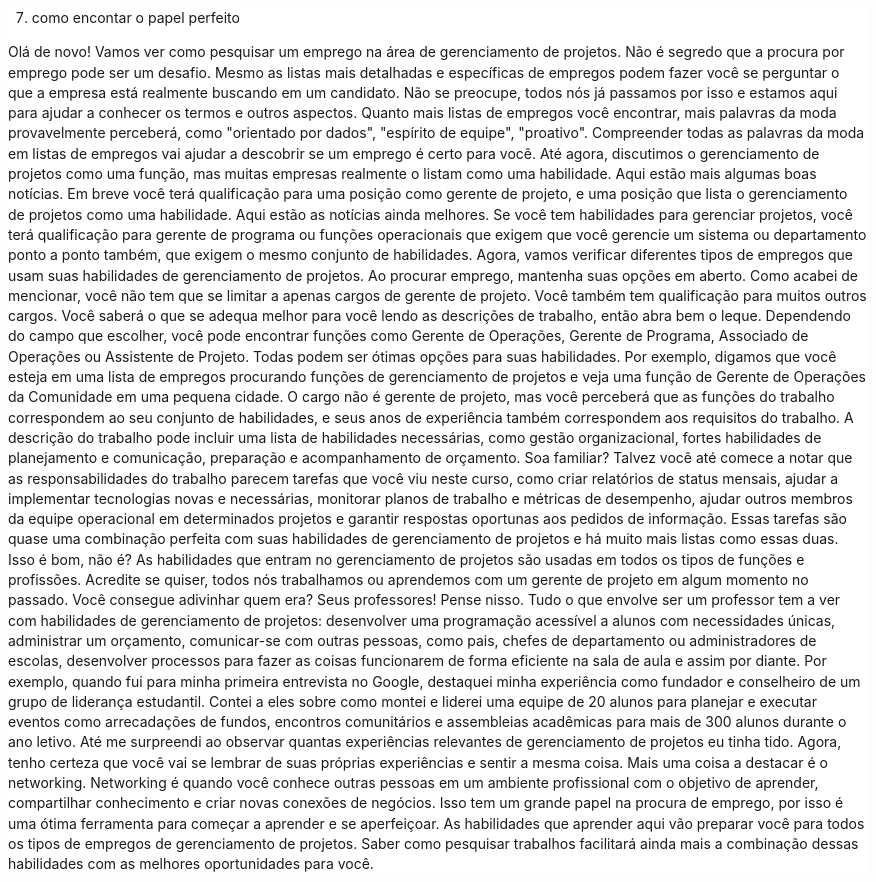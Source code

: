 7. como encontar o papel perfeito

Olá de novo! Vamos ver como pesquisar um emprego na área de gerenciamento de projetos. Não é segredo que a procura por emprego pode ser um desafio. Mesmo as listas mais detalhadas e específicas de empregos podem fazer você se perguntar o que a empresa está realmente buscando em um candidato. Não se preocupe, todos nós já passamos por isso e estamos aqui para ajudar a conhecer os termos e outros aspectos. Quanto mais listas de empregos você encontrar, mais palavras da moda provavelmente perceberá, como "orientado por dados", "espírito de equipe", "proativo". Compreender todas as palavras da moda em listas de empregos vai ajudar a descobrir se um emprego é certo para você. Até agora, discutimos o gerenciamento de projetos como uma função, mas muitas empresas realmente o listam como uma habilidade. Aqui estão mais algumas boas notícias. Em breve você terá qualificação para uma posição como gerente de projeto, e uma posição que lista o gerenciamento de projetos como uma habilidade. Aqui estão as notícias ainda melhores. Se você tem habilidades para gerenciar projetos, você terá qualificação para gerente de programa ou funções operacionais que exigem que você gerencie um sistema ou departamento ponto a ponto também, que exigem o mesmo conjunto de habilidades. Agora, vamos verificar diferentes tipos de empregos que usam suas habilidades de gerenciamento de projetos. Ao procurar emprego, mantenha suas opções em aberto. Como acabei de mencionar, você não tem que se limitar a apenas cargos de gerente de projeto. Você também tem qualificação para muitos outros cargos. Você saberá o que se adequa melhor para você lendo as descrições de trabalho, então abra bem o leque. Dependendo do campo que escolher, você pode encontrar funções como Gerente de Operações, Gerente de Programa, Associado de Operações ou Assistente de Projeto. Todas podem ser ótimas opções para suas habilidades. Por exemplo, digamos que você esteja em uma lista de empregos procurando funções de gerenciamento de projetos e veja uma função de Gerente de Operações da Comunidade em uma pequena cidade. O cargo não é gerente de projeto, mas você perceberá que as funções do trabalho correspondem ao seu conjunto de habilidades, e seus anos de experiência também correspondem aos requisitos do trabalho. A descrição do trabalho pode incluir uma lista de habilidades necessárias, como gestão organizacional, fortes habilidades de planejamento e comunicação, preparação e acompanhamento de orçamento. Soa familiar? Talvez você até comece a notar que as responsabilidades do trabalho parecem tarefas que você viu neste curso, como criar relatórios de status mensais, ajudar a implementar tecnologias novas e necessárias, monitorar planos de trabalho e métricas de desempenho, ajudar outros membros da equipe operacional em determinados projetos e garantir respostas oportunas aos pedidos de informação. Essas tarefas são quase uma combinação perfeita com suas habilidades de gerenciamento de projetos e há muito mais listas como essas duas. Isso é bom, não é? As habilidades que entram no gerenciamento de projetos são usadas em todos os tipos de funções e profissões. Acredite se quiser, todos nós trabalhamos ou aprendemos com um gerente de projeto em algum momento no passado. Você consegue adivinhar quem era? Seus professores! Pense nisso. Tudo o que envolve ser um professor tem a ver com habilidades de gerenciamento de projetos: desenvolver uma programação acessível a alunos com necessidades únicas, administrar um orçamento, comunicar-se com outras pessoas, como pais, chefes de departamento ou administradores de escolas, desenvolver processos para fazer as coisas funcionarem de forma eficiente na sala de aula e assim por diante. Por exemplo, quando fui para minha primeira entrevista no Google, destaquei minha experiência como fundador e conselheiro de um grupo de liderança estudantil. Contei a eles sobre como montei e liderei uma equipe de 20 alunos para planejar e executar eventos como arrecadações de fundos, encontros comunitários e assembleias acadêmicas para mais de 300 alunos durante o ano letivo. Até me surpreendi ao observar quantas experiências relevantes de gerenciamento de projetos eu tinha tido. Agora, tenho certeza que você vai se lembrar de suas próprias experiências e sentir a mesma coisa. Mais uma coisa a destacar é o networking. Networking é quando você conhece outras pessoas em um ambiente profissional com o objetivo de aprender, compartilhar conhecimento e criar novas conexões de negócios. Isso tem um grande papel na procura de emprego, por isso é uma ótima ferramenta para começar a aprender e se aperfeiçoar. As habilidades que aprender aqui vão preparar você para todos os tipos de empregos de gerenciamento de projetos. Saber como pesquisar trabalhos facilitará ainda mais a combinação dessas habilidades com as melhores oportunidades para você.
